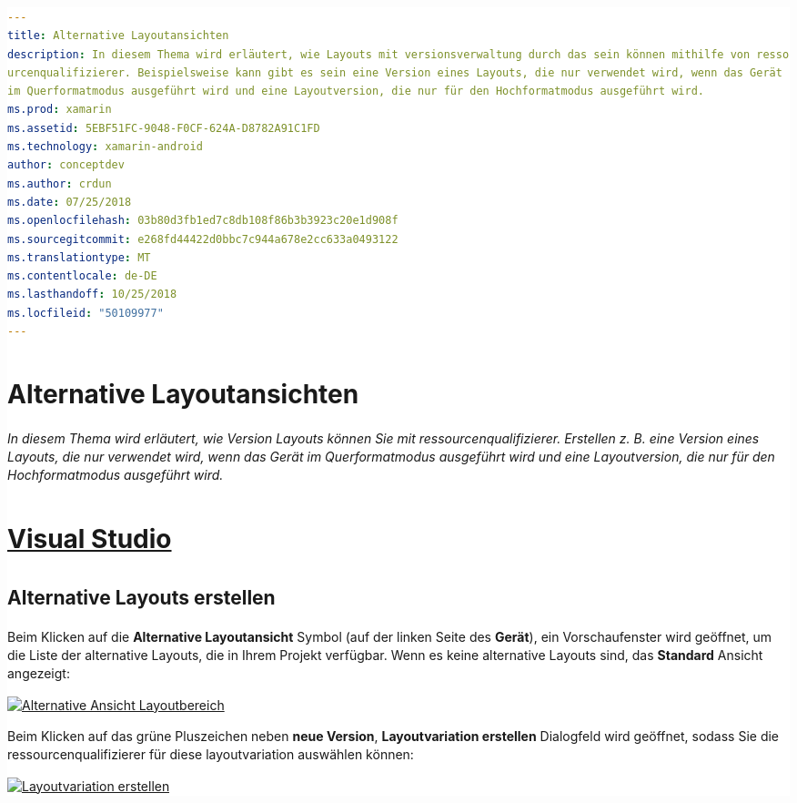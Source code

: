 ```yaml
---
title: Alternative Layoutansichten
description: In diesem Thema wird erläutert, wie Layouts mit versionsverwaltung durch das sein können mithilfe von ressourcenqualifizierer. Beispielsweise kann gibt es sein eine Version eines Layouts, die nur verwendet wird, wenn das Gerät im Querformatmodus ausgeführt wird und eine Layoutversion, die nur für den Hochformatmodus ausgeführt wird.
ms.prod: xamarin
ms.assetid: 5EBF51FC-9048-F0CF-624A-D8782A91C1FD
ms.technology: xamarin-android
author: conceptdev
ms.author: crdun
ms.date: 07/25/2018
ms.openlocfilehash: 03b80d3fb1ed7c8db108f86b3b3923c20e1d908f
ms.sourcegitcommit: e268fd44422d0bbc7c944a678e2cc633a0493122
ms.translationtype: MT
ms.contentlocale: de-DE
ms.lasthandoff: 10/25/2018
ms.locfileid: "50109977"
---
```

# <a name="alternative-layout-views"></a>Alternative Layoutansichten

_In diesem Thema wird erläutert, wie Version Layouts können Sie mit ressourcenqualifizierer. Erstellen z. B. eine Version eines Layouts, die nur verwendet wird, wenn das Gerät im Querformatmodus ausgeführt wird und eine Layoutversion, die nur für den Hochformatmodus ausgeführt wird._

# <a name="visual-studiotabwindows"></a>[Visual Studio](#tab/windows)

## <a name="creating-alternative-layouts"></a>Alternative Layouts erstellen

Beim Klicken auf die **Alternative Layoutansicht** Symbol (auf der linken Seite des **Gerät**), ein Vorschaufenster wird geöffnet, um die Liste der alternative Layouts, die in Ihrem Projekt verfügbar. Wenn es keine alternative Layouts sind, das **Standard** Ansicht angezeigt: 

[![Alternative Ansicht Layoutbereich](alternative-layout-views-images/vs/01-alt-layout-view-pane-sml.png "Ansichtsbereich alternative Layouts")](alternative-layout-views-images/vs/01-alt-layout-view-pane.png#lightbox)

Beim Klicken auf das grüne Pluszeichen neben **neue Version**, **Layoutvariation erstellen** Dialogfeld wird geöffnet, sodass Sie die ressourcenqualifizierer für diese layoutvariation auswählen können: 

[![Layoutvariation erstellen](alternative-layout-views-images/vs/02-create-layout-variation-sml.png "layoutvariation erstellen")](alternative-layout-views-images/vs/02-create-layout-variation.png#lightbox)
